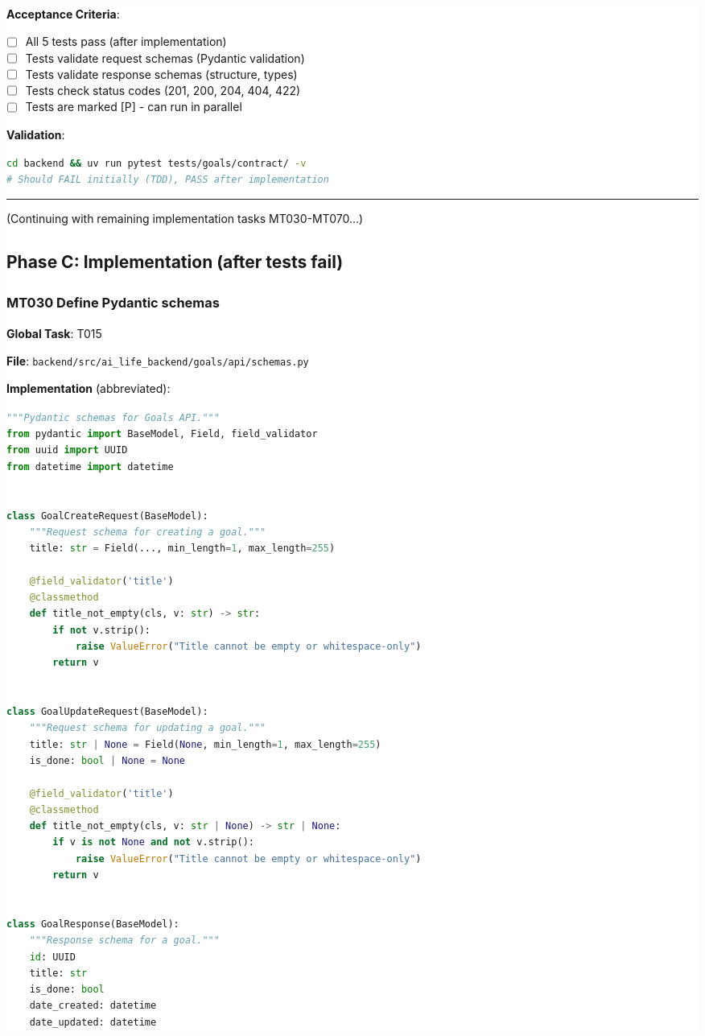 **Acceptance Criteria**:
- [ ] All 5 tests pass (after implementation)
- [ ] Tests validate request schemas (Pydantic validation)
- [ ] Tests validate response schemas (structure, types)
- [ ] Tests check status codes (201, 200, 204, 404, 422)
- [ ] Tests are marked [P] - can run in parallel

**Validation**:
```bash
cd backend && uv run pytest tests/goals/contract/ -v
# Should FAIL initially (TDD), PASS after implementation
```

---

(Continuing with remaining implementation tasks MT030-MT070...)

## Phase C: Implementation (after tests fail)

### MT030 Define Pydantic schemas

**Global Task**: T015

**File**: `backend/src/ai_life_backend/goals/api/schemas.py`

**Implementation** (abbreviated):
```python
"""Pydantic schemas for Goals API."""
from pydantic import BaseModel, Field, field_validator
from uuid import UUID
from datetime import datetime


class GoalCreateRequest(BaseModel):
    """Request schema for creating a goal."""
    title: str = Field(..., min_length=1, max_length=255)

    @field_validator('title')
    @classmethod
    def title_not_empty(cls, v: str) -> str:
        if not v.strip():
            raise ValueError("Title cannot be empty or whitespace-only")
        return v


class GoalUpdateRequest(BaseModel):
    """Request schema for updating a goal."""
    title: str | None = Field(None, min_length=1, max_length=255)
    is_done: bool | None = None

    @field_validator('title')
    @classmethod
    def title_not_empty(cls, v: str | None) -> str | None:
        if v is not None and not v.strip():
            raise ValueError("Title cannot be empty or whitespace-only")
        return v


class GoalResponse(BaseModel):
    """Response schema for a goal."""
    id: UUID
    title: str
    is_done: bool
    date_created: datetime
    date_updated: datetime

```